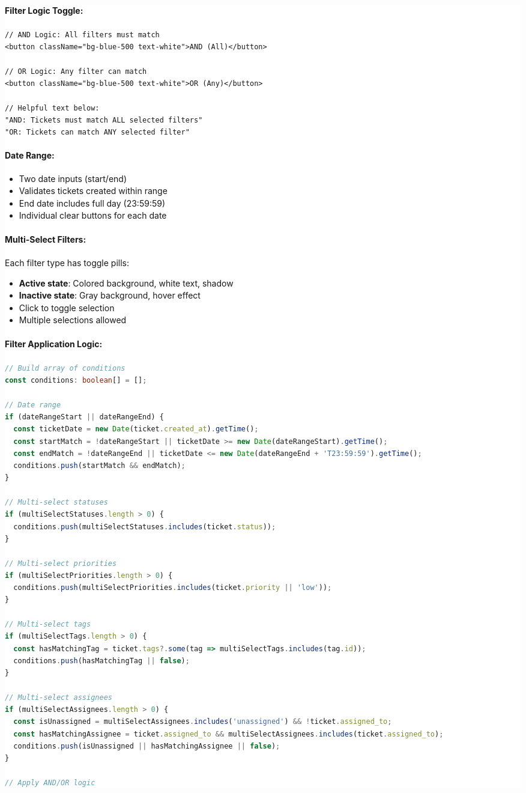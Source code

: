 #### Filter Logic Toggle:
```tsx
// AND Logic: All filters must match
<button className="bg-blue-500 text-white">AND (All)</button>

// OR Logic: Any filter can match
<button className="bg-blue-500 text-white">OR (Any)</button>

// Helpful text below:
"AND: Tickets must match ALL selected filters"
"OR: Tickets can match ANY selected filter"
```

#### Date Range:
- Two date inputs (start/end)
- Validates tickets created within range
- End date includes full day (23:59:59)
- Individual clear buttons for each date

#### Multi-Select Filters:
Each filter type has toggle pills:
- **Active state**: Colored background, white text, shadow
- **Inactive state**: Gray background, hover effect
- Click to toggle selection
- Multiple selections allowed

#### Filter Application Logic:
```typescript
// Build array of conditions
const conditions: boolean[] = [];

// Date range
if (dateRangeStart || dateRangeEnd) {
  const ticketDate = new Date(ticket.created_at).getTime();
  const startMatch = !dateRangeStart || ticketDate >= new Date(dateRangeStart).getTime();
  const endMatch = !dateRangeEnd || ticketDate <= new Date(dateRangeEnd + 'T23:59:59').getTime();
  conditions.push(startMatch && endMatch);
}

// Multi-select statuses
if (multiSelectStatuses.length > 0) {
  conditions.push(multiSelectStatuses.includes(ticket.status));
}

// Multi-select priorities
if (multiSelectPriorities.length > 0) {
  conditions.push(multiSelectPriorities.includes(ticket.priority || 'low'));
}

// Multi-select tags
if (multiSelectTags.length > 0) {
  const hasMatchingTag = ticket.tags?.some(tag => multiSelectTags.includes(tag.id));
  conditions.push(hasMatchingTag || false);
}

// Multi-select assignees
if (multiSelectAssignees.length > 0) {
  const isUnassigned = multiSelectAssignees.includes('unassigned') && !ticket.assigned_to;
  const hasMatchingAssignee = ticket.assigned_to && multiSelectAssignees.includes(ticket.assigned_to);
  conditions.push(isUnassigned || hasMatchingAssignee || false);
}

// Apply AND/OR logic
```